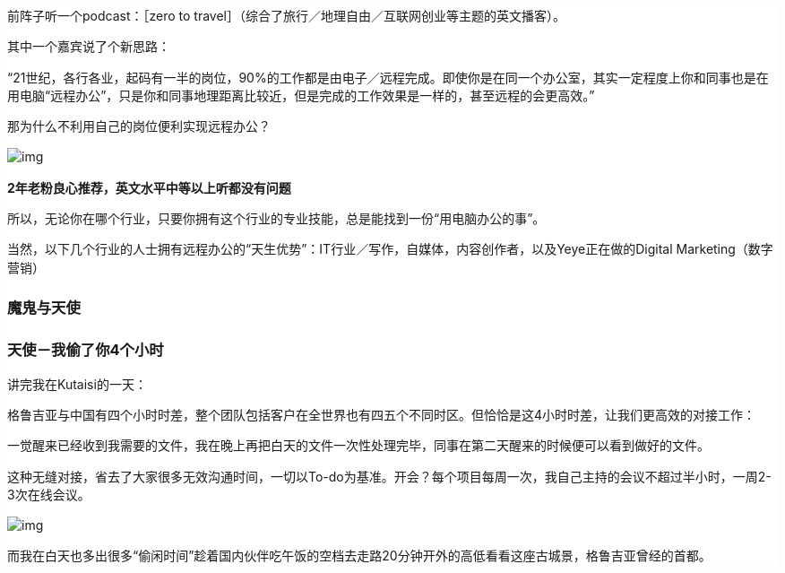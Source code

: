 

前阵子听一个podcast：［zero to travel］（综合了旅行／地理自由／互联网创业等主题的英文播客）。



其中一个嘉宾说了个新思路：



“21世纪，各行各业，起码有一半的岗位，90%的工作都是由电子／远程完成。即使你是在同一个办公室，其实一定程度上你和同事也是在用电脑“远程办公”，只是你和同事地理距离比较近，但是完成的工作效果是一样的，甚至远程的会更高效。”



那为什么不利用自己的岗位便利实现远程办公？





![img](http://image.yeslifeisfun.club//img640-20200406232859977.jpeg)

**2年老粉良心推荐，英文水平中等以上听都没有问题**



所以，无论你在哪个行业，只要你拥有这个行业的专业技能，总是能找到一份“用电脑办公的事”。



当然，以下几个行业的人士拥有远程办公的“天生优势”：IT行业／写作，自媒体，内容创作者，以及Yeye正在做的Digital Marketing（数字营销）









### **魔鬼与天使**



### 天使－我偷了你4个小时



讲完我在Kutaisi的一天：



格鲁吉亚与中国有四个小时时差，整个团队包括客户在全世界也有四五个不同时区。但恰恰是这4小时时差，让我们更高效的对接工作：



一觉醒来已经收到我需要的文件，我在晚上再把白天的文件一次性处理完毕，同事在第二天醒来的时候便可以看到做好的文件。



这种无缝对接，省去了大家很多无效沟通时间，一切以To-do为基准。开会？每个项目每周一次，我自己主持的会议不超过半小时，一周2-3次在线会议。



![img](http://image.yeslifeisfun.club//img640-20200406232905166.jpeg)

而我在白天也多出很多“偷闲时间”趁着国内伙伴吃午饭的空档去走路20分钟开外的高低看看这座古城景，格鲁吉亚曾经的首都。





